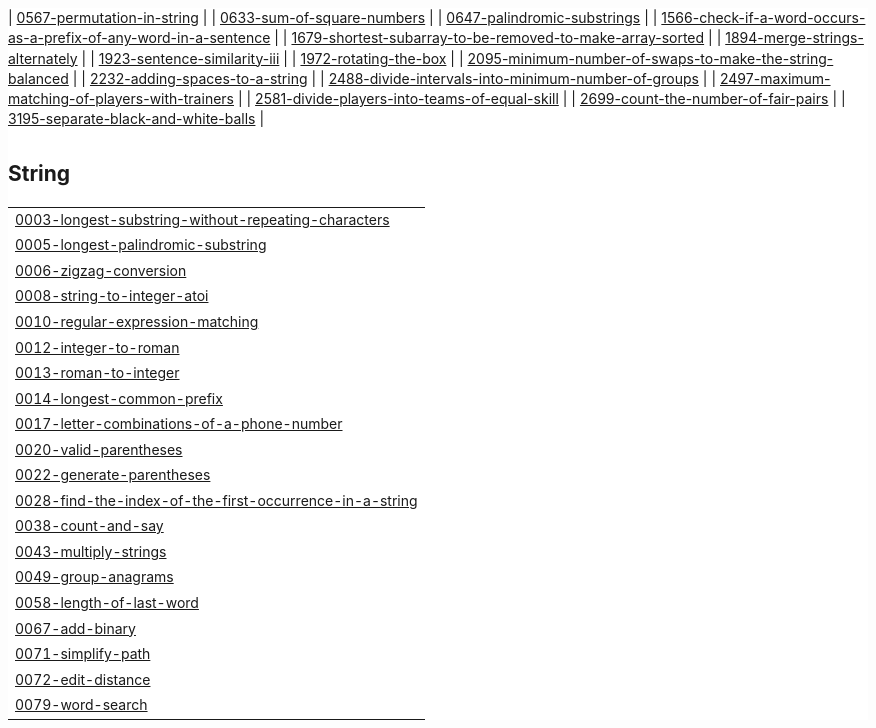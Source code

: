 | [0567-permutation-in-string](https://github.com/bhargava-sai-krishna/LeetCode/tree/master/0567-permutation-in-string) |
| [0633-sum-of-square-numbers](https://github.com/bhargava-sai-krishna/LeetCode/tree/master/0633-sum-of-square-numbers) |
| [0647-palindromic-substrings](https://github.com/bhargava-sai-krishna/LeetCode/tree/master/0647-palindromic-substrings) |
| [1566-check-if-a-word-occurs-as-a-prefix-of-any-word-in-a-sentence](https://github.com/bhargava-sai-krishna/LeetCode/tree/master/1566-check-if-a-word-occurs-as-a-prefix-of-any-word-in-a-sentence) |
| [1679-shortest-subarray-to-be-removed-to-make-array-sorted](https://github.com/bhargava-sai-krishna/LeetCode/tree/master/1679-shortest-subarray-to-be-removed-to-make-array-sorted) |
| [1894-merge-strings-alternately](https://github.com/bhargava-sai-krishna/LeetCode/tree/master/1894-merge-strings-alternately) |
| [1923-sentence-similarity-iii](https://github.com/bhargava-sai-krishna/LeetCode/tree/master/1923-sentence-similarity-iii) |
| [1972-rotating-the-box](https://github.com/bhargava-sai-krishna/LeetCode/tree/master/1972-rotating-the-box) |
| [2095-minimum-number-of-swaps-to-make-the-string-balanced](https://github.com/bhargava-sai-krishna/LeetCode/tree/master/2095-minimum-number-of-swaps-to-make-the-string-balanced) |
| [2232-adding-spaces-to-a-string](https://github.com/bhargava-sai-krishna/LeetCode/tree/master/2232-adding-spaces-to-a-string) |
| [2488-divide-intervals-into-minimum-number-of-groups](https://github.com/bhargava-sai-krishna/LeetCode/tree/master/2488-divide-intervals-into-minimum-number-of-groups) |
| [2497-maximum-matching-of-players-with-trainers](https://github.com/bhargava-sai-krishna/LeetCode/tree/master/2497-maximum-matching-of-players-with-trainers) |
| [2581-divide-players-into-teams-of-equal-skill](https://github.com/bhargava-sai-krishna/LeetCode/tree/master/2581-divide-players-into-teams-of-equal-skill) |
| [2699-count-the-number-of-fair-pairs](https://github.com/bhargava-sai-krishna/LeetCode/tree/master/2699-count-the-number-of-fair-pairs) |
| [3195-separate-black-and-white-balls](https://github.com/bhargava-sai-krishna/LeetCode/tree/master/3195-separate-black-and-white-balls) |
## String
|  |
| ------- |
| [0003-longest-substring-without-repeating-characters](https://github.com/bhargava-sai-krishna/LeetCode/tree/master/0003-longest-substring-without-repeating-characters) |
| [0005-longest-palindromic-substring](https://github.com/bhargava-sai-krishna/LeetCode/tree/master/0005-longest-palindromic-substring) |
| [0006-zigzag-conversion](https://github.com/bhargava-sai-krishna/LeetCode/tree/master/0006-zigzag-conversion) |
| [0008-string-to-integer-atoi](https://github.com/bhargava-sai-krishna/LeetCode/tree/master/0008-string-to-integer-atoi) |
| [0010-regular-expression-matching](https://github.com/bhargava-sai-krishna/LeetCode/tree/master/0010-regular-expression-matching) |
| [0012-integer-to-roman](https://github.com/bhargava-sai-krishna/LeetCode/tree/master/0012-integer-to-roman) |
| [0013-roman-to-integer](https://github.com/bhargava-sai-krishna/LeetCode/tree/master/0013-roman-to-integer) |
| [0014-longest-common-prefix](https://github.com/bhargava-sai-krishna/LeetCode/tree/master/0014-longest-common-prefix) |
| [0017-letter-combinations-of-a-phone-number](https://github.com/bhargava-sai-krishna/LeetCode/tree/master/0017-letter-combinations-of-a-phone-number) |
| [0020-valid-parentheses](https://github.com/bhargava-sai-krishna/LeetCode/tree/master/0020-valid-parentheses) |
| [0022-generate-parentheses](https://github.com/bhargava-sai-krishna/LeetCode/tree/master/0022-generate-parentheses) |
| [0028-find-the-index-of-the-first-occurrence-in-a-string](https://github.com/bhargava-sai-krishna/LeetCode/tree/master/0028-find-the-index-of-the-first-occurrence-in-a-string) |
| [0038-count-and-say](https://github.com/bhargava-sai-krishna/LeetCode/tree/master/0038-count-and-say) |
| [0043-multiply-strings](https://github.com/bhargava-sai-krishna/LeetCode/tree/master/0043-multiply-strings) |
| [0049-group-anagrams](https://github.com/bhargava-sai-krishna/LeetCode/tree/master/0049-group-anagrams) |
| [0058-length-of-last-word](https://github.com/bhargava-sai-krishna/LeetCode/tree/master/0058-length-of-last-word) |
| [0067-add-binary](https://github.com/bhargava-sai-krishna/LeetCode/tree/master/0067-add-binary) |
| [0071-simplify-path](https://github.com/bhargava-sai-krishna/LeetCode/tree/master/0071-simplify-path) |
| [0072-edit-distance](https://github.com/bhargava-sai-krishna/LeetCode/tree/master/0072-edit-distance) |
| [0079-word-search](https://github.com/bhargava-sai-krishna/LeetCode/tree/master/0079-word-search) |